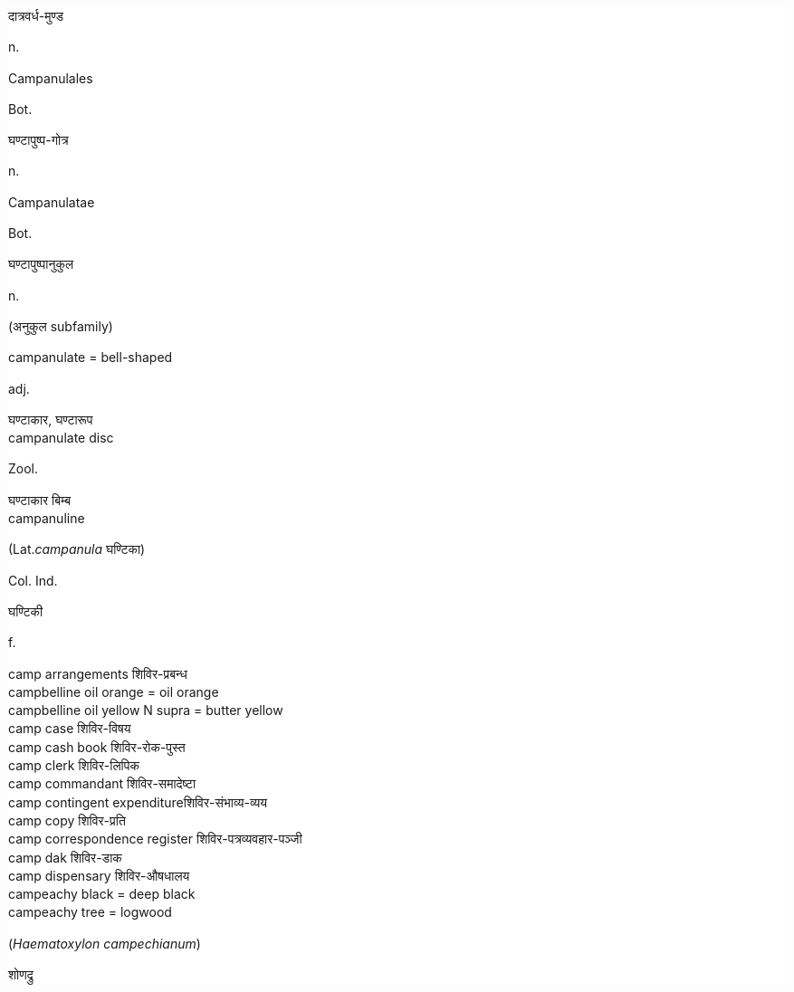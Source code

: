दात्रवर्ध-मुण्ड

n\.

Campanulales

Bot.

घण्टापुष्प-गोत्र

n.  

Campanulatae

Bot.

घण्टापुष्पानुकुल

n.

(अनुकुल subfamily)  

campanulate = bell-shaped

adj.

घण्टाकार, घण्टारूप  
campanulate disc

Zool.

घण्टाकार बिम्ब  
campanuline

(Lat.*campanula* घण्टिका)

Col. Ind.

घण्टिकी

f.  

camp arrangements शिविर-प्रबन्ध  
campbelline oil orange = oil orange  
campbelline oil yellow N supra = butter yellow  
camp case शिविर-विषय  
camp cash book शिविर-रोक-पुस्त  
camp clerk शिविर-लिपिक  
camp commandant शिविर-समादेष्टा  
camp contingent expenditureशिविर-संभाव्य-व्यय  
camp copy शिविर-प्रति  
camp correspondence register शिविर-पत्रव्यवहार-पञ्जी  
camp dak शिविर-डाक  
camp dispensary शिविर-औषधालय  
campeachy black = deep black  
campeachy tree = logwood

(*Haematoxylon campechianum*)

शोणद्रु

